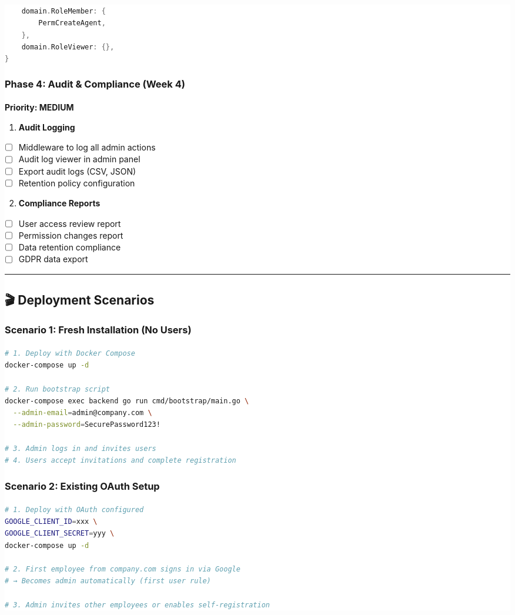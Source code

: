 ```go
    domain.RoleMember: {
        PermCreateAgent,
    },
    domain.RoleViewer: {},
}
```

### Phase 4: Audit & Compliance (Week 4)
**Priority: MEDIUM**

1. **Audit Logging**
- [ ] Middleware to log all admin actions
- [ ] Audit log viewer in admin panel
- [ ] Export audit logs (CSV, JSON)
- [ ] Retention policy configuration

2. **Compliance Reports**
- [ ] User access review report
- [ ] Permission changes report
- [ ] Data retention compliance
- [ ] GDPR data export

---

## 🎬 Deployment Scenarios

### Scenario 1: Fresh Installation (No Users)
```bash
# 1. Deploy with Docker Compose
docker-compose up -d

# 2. Run bootstrap script
docker-compose exec backend go run cmd/bootstrap/main.go \
  --admin-email=admin@company.com \
  --admin-password=SecurePassword123!

# 3. Admin logs in and invites users
# 4. Users accept invitations and complete registration
```

### Scenario 2: Existing OAuth Setup
```bash
# 1. Deploy with OAuth configured
GOOGLE_CLIENT_ID=xxx \
GOOGLE_CLIENT_SECRET=yyy \
docker-compose up -d

# 2. First employee from company.com signs in via Google
# → Becomes admin automatically (first user rule)

# 3. Admin invites other employees or enables self-registration
```
